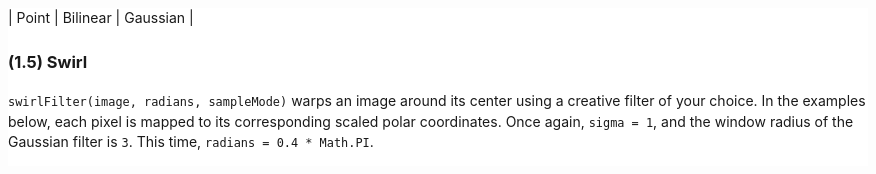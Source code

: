 | Point | Bilinear | Gaussian |

### (1.5) Swirl
`swirlFilter(image, radians, sampleMode)` warps an image around its center using a creative filter of your choice. In the examples below, each pixel is mapped to its corresponding scaled polar coordinates. Once again, `sigma = 1`, and the window radius of the Gaussian filter is `3`. This time, `radians = 0.4 * Math.PI`.

|   |   |   |
|:-:|:-:|:-:|